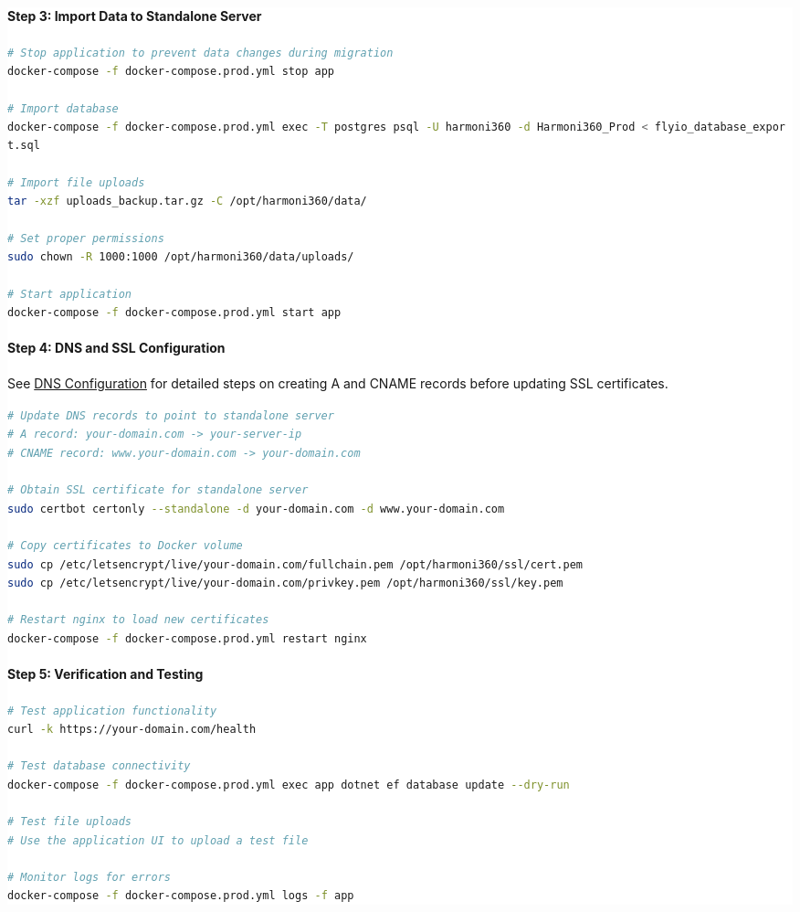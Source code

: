 #### Step 3: Import Data to Standalone Server

```bash
# Stop application to prevent data changes during migration
docker-compose -f docker-compose.prod.yml stop app

# Import database
docker-compose -f docker-compose.prod.yml exec -T postgres psql -U harmoni360 -d Harmoni360_Prod < flyio_database_export.sql

# Import file uploads
tar -xzf uploads_backup.tar.gz -C /opt/harmoni360/data/

# Set proper permissions
sudo chown -R 1000:1000 /opt/harmoni360/data/uploads/

# Start application
docker-compose -f docker-compose.prod.yml start app
```

#### Step 4: DNS and SSL Configuration

See [DNS Configuration](./DNS_Configuration.md) for detailed steps on creating A
and CNAME records before updating SSL certificates.

```bash
# Update DNS records to point to standalone server
# A record: your-domain.com -> your-server-ip
# CNAME record: www.your-domain.com -> your-domain.com

# Obtain SSL certificate for standalone server
sudo certbot certonly --standalone -d your-domain.com -d www.your-domain.com

# Copy certificates to Docker volume
sudo cp /etc/letsencrypt/live/your-domain.com/fullchain.pem /opt/harmoni360/ssl/cert.pem
sudo cp /etc/letsencrypt/live/your-domain.com/privkey.pem /opt/harmoni360/ssl/key.pem

# Restart nginx to load new certificates
docker-compose -f docker-compose.prod.yml restart nginx
```

#### Step 5: Verification and Testing

```bash
# Test application functionality
curl -k https://your-domain.com/health

# Test database connectivity
docker-compose -f docker-compose.prod.yml exec app dotnet ef database update --dry-run

# Test file uploads
# Use the application UI to upload a test file

# Monitor logs for errors
docker-compose -f docker-compose.prod.yml logs -f app
```

